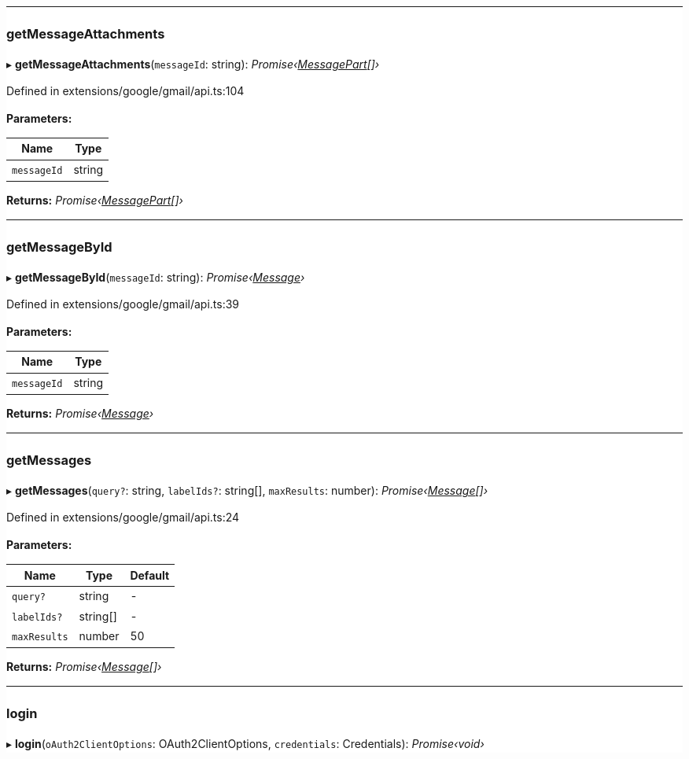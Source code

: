 ___

###  getMessageAttachments

▸ **getMessageAttachments**(`messageId`: string): *Promise‹[MessagePart](../globals.md#messagepart)[]›*

Defined in extensions/google/gmail/api.ts:104

**Parameters:**

Name | Type |
------ | ------ |
`messageId` | string |

**Returns:** *Promise‹[MessagePart](../globals.md#messagepart)[]›*

___

###  getMessageById

▸ **getMessageById**(`messageId`: string): *Promise‹[Message](../globals.md#message)›*

Defined in extensions/google/gmail/api.ts:39

**Parameters:**

Name | Type |
------ | ------ |
`messageId` | string |

**Returns:** *Promise‹[Message](../globals.md#message)›*

___

###  getMessages

▸ **getMessages**(`query?`: string, `labelIds?`: string[], `maxResults`: number): *Promise‹[Message](../globals.md#message)[]›*

Defined in extensions/google/gmail/api.ts:24

**Parameters:**

Name | Type | Default |
------ | ------ | ------ |
`query?` | string | - |
`labelIds?` | string[] | - |
`maxResults` | number | 50 |

**Returns:** *Promise‹[Message](../globals.md#message)[]›*

___

###  login

▸ **login**(`oAuth2ClientOptions`: OAuth2ClientOptions, `credentials`: Credentials): *Promise‹void›*

